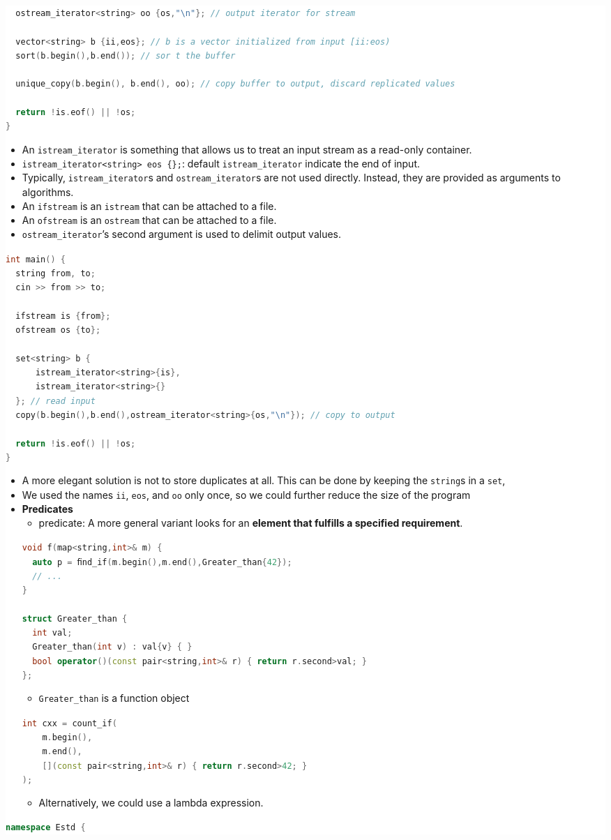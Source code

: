   ```C++
    ostream_iterator<string> oo {os,"\n"}; // output iterator for stream

    vector<string> b {ii,eos}; // b is a vector initialized from input [ii:eos)
    sort(b.begin(),b.end()); // sor t the buffer

    unique_copy(b.begin(), b.end(), oo); // copy buffer to output, discard replicated values

    return !is.eof() || !os;
  }
  ``` 
  - An `istream_iterator` is something that allows us to treat an input stream as a read-only container.
  - `istream_iterator<string> eos {};`: default `istream_iterator` indicate the end of input.
  - Typically, `istream_iterator`s and `ostream_iterator`s are not used directly. Instead, they are provided as arguments to algorithms.
  - An `ifstream` is an `istream` that can be attached to a file.
  - An `ofstream` is an `ostream` that can be attached to a file.
  - `ostream_iterator`’s second argument is used to delimit output values.
  ```C++
  int main() {
    string from, to;
    cin >> from >> to;

    ifstream is {from};
    ofstream os {to};

    set<string> b {
        istream_iterator<string>{is},
        istream_iterator<string>{}
    }; // read input
    copy(b.begin(),b.end(),ostream_iterator<string>{os,"\n"}); // copy to output

    return !is.eof() || !os;
  }
  ``` 
  - A more elegant solution is not to store duplicates at all. This can be done by keeping the `string`s in a `set`,
  - We used the names `ii`, `eos`, and `oo` only once, so we could further reduce the size of the program
- **Predicates**
  - predicate: A more general variant looks for an **element that fulfills a specified requirement**.
  ```C++
  void f(map<string,int>& m) {
    auto p = ﬁnd_if(m.begin(),m.end(),Greater_than{42});
    // ...
  }

  struct Greater_than {
    int val;
    Greater_than(int v) : val{v} { }
    bool operator()(const pair<string,int>& r) { return r.second>val; }
  };
  ``` 
  - `Greater_than` is a function object
  ```C++
  int cxx = count_if(
      m.begin(),
      m.end(),
      [](const pair<string,int>& r) { return r.second>42; }
  );
  ``` 
  - Alternatively, we could use a lambda expression.
```C++
namespace Estd {
```